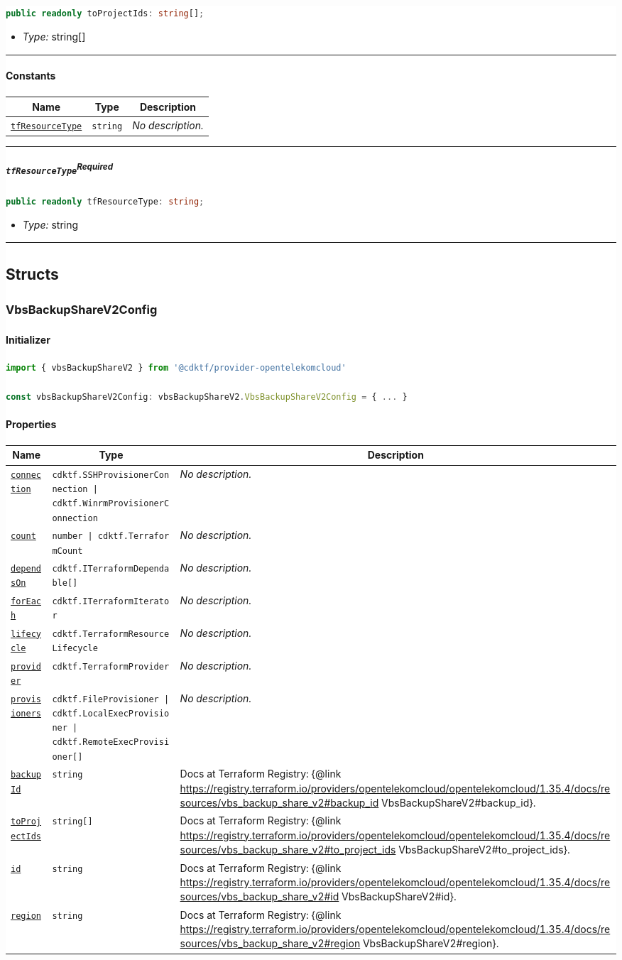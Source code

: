 ```typescript
public readonly toProjectIds: string[];
```

- *Type:* string[]

---

#### Constants <a name="Constants" id="Constants"></a>

| **Name** | **Type** | **Description** |
| --- | --- | --- |
| <code><a href="#@cdktf/provider-opentelekomcloud.vbsBackupShareV2.VbsBackupShareV2.property.tfResourceType">tfResourceType</a></code> | <code>string</code> | *No description.* |

---

##### `tfResourceType`<sup>Required</sup> <a name="tfResourceType" id="@cdktf/provider-opentelekomcloud.vbsBackupShareV2.VbsBackupShareV2.property.tfResourceType"></a>

```typescript
public readonly tfResourceType: string;
```

- *Type:* string

---

## Structs <a name="Structs" id="Structs"></a>

### VbsBackupShareV2Config <a name="VbsBackupShareV2Config" id="@cdktf/provider-opentelekomcloud.vbsBackupShareV2.VbsBackupShareV2Config"></a>

#### Initializer <a name="Initializer" id="@cdktf/provider-opentelekomcloud.vbsBackupShareV2.VbsBackupShareV2Config.Initializer"></a>

```typescript
import { vbsBackupShareV2 } from '@cdktf/provider-opentelekomcloud'

const vbsBackupShareV2Config: vbsBackupShareV2.VbsBackupShareV2Config = { ... }
```

#### Properties <a name="Properties" id="Properties"></a>

| **Name** | **Type** | **Description** |
| --- | --- | --- |
| <code><a href="#@cdktf/provider-opentelekomcloud.vbsBackupShareV2.VbsBackupShareV2Config.property.connection">connection</a></code> | <code>cdktf.SSHProvisionerConnection \| cdktf.WinrmProvisionerConnection</code> | *No description.* |
| <code><a href="#@cdktf/provider-opentelekomcloud.vbsBackupShareV2.VbsBackupShareV2Config.property.count">count</a></code> | <code>number \| cdktf.TerraformCount</code> | *No description.* |
| <code><a href="#@cdktf/provider-opentelekomcloud.vbsBackupShareV2.VbsBackupShareV2Config.property.dependsOn">dependsOn</a></code> | <code>cdktf.ITerraformDependable[]</code> | *No description.* |
| <code><a href="#@cdktf/provider-opentelekomcloud.vbsBackupShareV2.VbsBackupShareV2Config.property.forEach">forEach</a></code> | <code>cdktf.ITerraformIterator</code> | *No description.* |
| <code><a href="#@cdktf/provider-opentelekomcloud.vbsBackupShareV2.VbsBackupShareV2Config.property.lifecycle">lifecycle</a></code> | <code>cdktf.TerraformResourceLifecycle</code> | *No description.* |
| <code><a href="#@cdktf/provider-opentelekomcloud.vbsBackupShareV2.VbsBackupShareV2Config.property.provider">provider</a></code> | <code>cdktf.TerraformProvider</code> | *No description.* |
| <code><a href="#@cdktf/provider-opentelekomcloud.vbsBackupShareV2.VbsBackupShareV2Config.property.provisioners">provisioners</a></code> | <code>cdktf.FileProvisioner \| cdktf.LocalExecProvisioner \| cdktf.RemoteExecProvisioner[]</code> | *No description.* |
| <code><a href="#@cdktf/provider-opentelekomcloud.vbsBackupShareV2.VbsBackupShareV2Config.property.backupId">backupId</a></code> | <code>string</code> | Docs at Terraform Registry: {@link https://registry.terraform.io/providers/opentelekomcloud/opentelekomcloud/1.35.4/docs/resources/vbs_backup_share_v2#backup_id VbsBackupShareV2#backup_id}. |
| <code><a href="#@cdktf/provider-opentelekomcloud.vbsBackupShareV2.VbsBackupShareV2Config.property.toProjectIds">toProjectIds</a></code> | <code>string[]</code> | Docs at Terraform Registry: {@link https://registry.terraform.io/providers/opentelekomcloud/opentelekomcloud/1.35.4/docs/resources/vbs_backup_share_v2#to_project_ids VbsBackupShareV2#to_project_ids}. |
| <code><a href="#@cdktf/provider-opentelekomcloud.vbsBackupShareV2.VbsBackupShareV2Config.property.id">id</a></code> | <code>string</code> | Docs at Terraform Registry: {@link https://registry.terraform.io/providers/opentelekomcloud/opentelekomcloud/1.35.4/docs/resources/vbs_backup_share_v2#id VbsBackupShareV2#id}. |
| <code><a href="#@cdktf/provider-opentelekomcloud.vbsBackupShareV2.VbsBackupShareV2Config.property.region">region</a></code> | <code>string</code> | Docs at Terraform Registry: {@link https://registry.terraform.io/providers/opentelekomcloud/opentelekomcloud/1.35.4/docs/resources/vbs_backup_share_v2#region VbsBackupShareV2#region}. |
